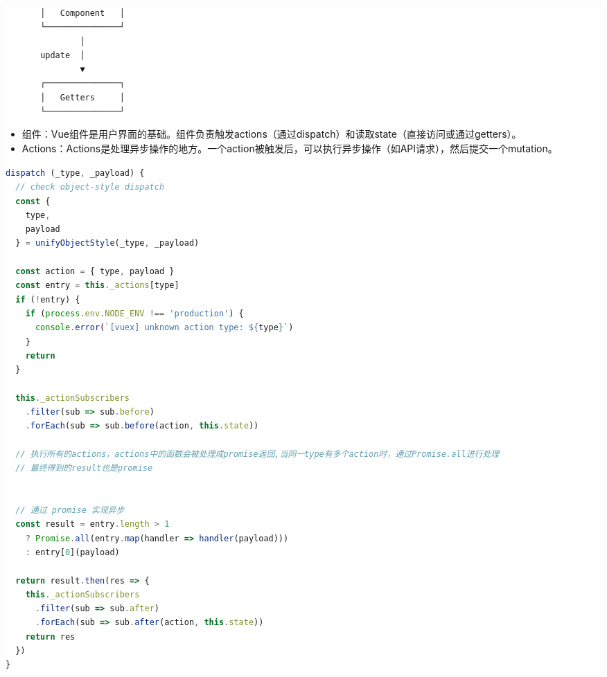 ```
       │   Component   │
       └───────────────┘
               │
       update  │
               ▼
       ┌───────────────┐
       │   Getters     │
       └───────────────┘

```

- 组件：Vue组件是用户界面的基础。组件负责触发actions（通过dispatch）和读取state（直接访问或通过getters）。
- Actions：Actions是处理异步操作的地方。一个action被触发后，可以执行异步操作（如API请求），然后提交一个mutation。

```js
dispatch (_type, _payload) {
  // check object-style dispatch
  const {
    type,
    payload
  } = unifyObjectStyle(_type, _payload)

  const action = { type, payload }
  const entry = this._actions[type]
  if (!entry) {
    if (process.env.NODE_ENV !== 'production') {
      console.error(`[vuex] unknown action type: ${type}`)
    }
    return
  }

  this._actionSubscribers
    .filter(sub => sub.before)
    .forEach(sub => sub.before(action, this.state))

  // 执行所有的actions，actions中的函数会被处理成promise返回,当同一type有多个action时，通过Promise.all进行处理
  // 最终得到的result也是promise


  // 通过 promise 实现异步
  const result = entry.length > 1
    ? Promise.all(entry.map(handler => handler(payload)))
    : entry[0](payload)

  return result.then(res => {
    this._actionSubscribers
      .filter(sub => sub.after)
      .forEach(sub => sub.after(action, this.state))
    return res
  })
}
```
